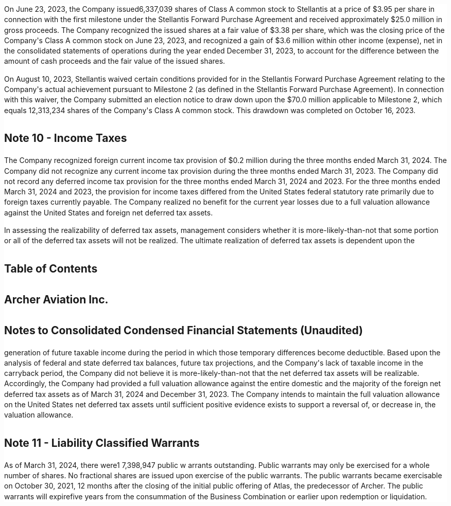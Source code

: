 On June 23, 2023, the Company issued6,337,039 shares of Class A common stock to Stellantis at a price of $3.95 per share in connection with the first milestone under the Stellantis Forward Purchase Agreement and received approximately $25.0 million in gross proceeds. The Company recognized the issued shares at a fair value of $3.38 per share, which was the closing price of the Company's Class A common stock on June 23, 2023, and recognized a gain of $3.6 million within other income (expense), net in the consolidated statements of operations during the year ended December 31, 2023, to account for the difference between the amount of cash proceeds and the fair value of the issued shares.

On August 10, 2023, Stellantis waived certain conditions provided for in the Stellantis Forward Purchase Agreement relating to the Company's actual achievement pursuant to Milestone 2 (as defined in the Stellantis Forward Purchase Agreement). In connection with this waiver, the Company submitted an election notice to draw down upon the $70.0 million applicable to Milestone 2, which equals 12,313,234 shares of the Company's Class A common stock. This drawdown was completed on October 16, 2023.

## Note 10 - Income Taxes

The Company recognized foreign current income tax provision of $0.2 million during the three months ended March 31, 2024. The Company did not recognize any current income tax provision during the three months ended March 31, 2023. The Company did not record any deferred income tax provision for the three months ended March 31, 2024 and 2023. For the three months ended March 31, 2024 and 2023, the provision for income taxes differed from the United States federal statutory rate primarily due to foreign taxes currently payable. The Company realized no benefit for the current year losses due to a full valuation allowance against the United States and foreign net deferred tax assets.

In assessing the realizability of deferred tax assets, management considers whether it is more-likely-than-not that some portion or all of the deferred tax assets will not be realized. The ultimate realization of deferred tax assets is dependent upon the

## Table of Contents

## Archer Aviation Inc.

## Notes to Consolidated Condensed Financial Statements (Unaudited)

generation of future taxable income during the period in which those temporary differences become deductible. Based upon the analysis of federal and state deferred tax balances, future tax projections, and the Company's lack of taxable income in the carryback period, the Company did not believe it is more-likely-than-not that the net deferred tax assets will be realizable. Accordingly, the Company had provided a full valuation allowance against the entire domestic and the majority of the foreign net deferred tax assets as of March 31, 2024 and December 31, 2023. The Company intends to maintain the full valuation allowance on the United States net deferred tax assets until sufficient positive evidence exists to support a reversal of, or decrease in, the valuation allowance.

## Note 11 - Liability Classified Warrants

As of March 31, 2024, there were1 7,398,947 public w arrants outstanding. Public warrants may only be exercised for a whole number of shares. No fractional shares are issued upon exercise of the public warrants. The public warrants became exercisable on October 30, 2021, 12 months after the closing of the initial public offering of Atlas, the predecessor of Archer. The public warrants will expirefive years from the consummation of the Business Combination or earlier upon redemption or liquidation.

